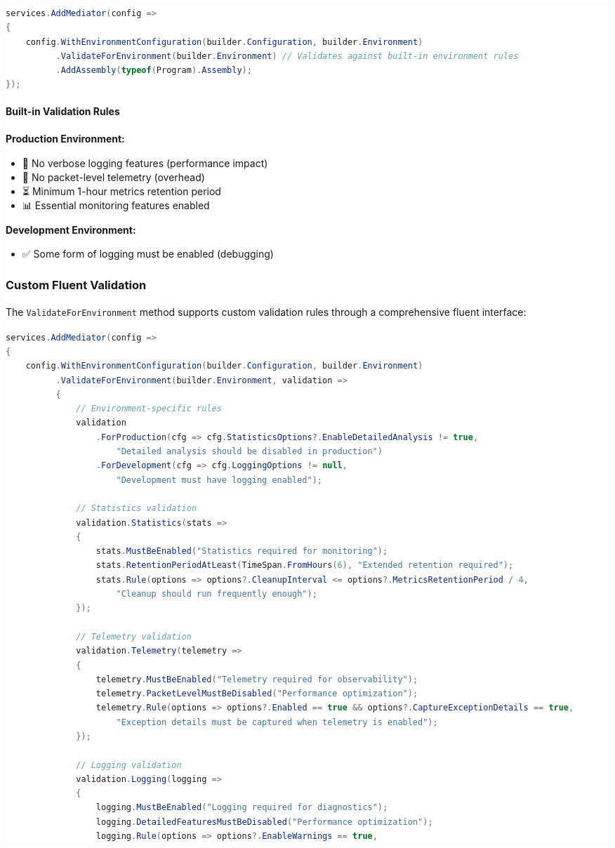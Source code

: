```csharp
services.AddMediator(config =>
{
    config.WithEnvironmentConfiguration(builder.Configuration, builder.Environment)
          .ValidateForEnvironment(builder.Environment) // Validates against built-in environment rules
          .AddAssembly(typeof(Program).Assembly);
});
```

#### Built-in Validation Rules

**Production Environment:**
- 🚫 No verbose logging features (performance impact)
- 🚫 No packet-level telemetry (overhead)
- ⏳ Minimum 1-hour metrics retention period
- 📊 Essential monitoring features enabled

**Development Environment:**
- ✅ Some form of logging must be enabled (debugging)

### Custom Fluent Validation

The `ValidateForEnvironment` method supports custom validation rules through a comprehensive fluent interface:

```csharp
services.AddMediator(config =>
{
    config.WithEnvironmentConfiguration(builder.Configuration, builder.Environment)
          .ValidateForEnvironment(builder.Environment, validation =>
          {
              // Environment-specific rules
              validation
                  .ForProduction(cfg => cfg.StatisticsOptions?.EnableDetailedAnalysis != true,
                      "Detailed analysis should be disabled in production")
                  .ForDevelopment(cfg => cfg.LoggingOptions != null,
                      "Development must have logging enabled");

              // Statistics validation
              validation.Statistics(stats =>
              {
                  stats.MustBeEnabled("Statistics required for monitoring");
                  stats.RetentionPeriodAtLeast(TimeSpan.FromHours(6), "Extended retention required");
                  stats.Rule(options => options?.CleanupInterval <= options?.MetricsRetentionPeriod / 4,
                      "Cleanup should run frequently enough");
              });

              // Telemetry validation
              validation.Telemetry(telemetry =>
              {
                  telemetry.MustBeEnabled("Telemetry required for observability");
                  telemetry.PacketLevelMustBeDisabled("Performance optimization");
                  telemetry.Rule(options => options?.Enabled == true && options?.CaptureExceptionDetails == true,
                      "Exception details must be captured when telemetry is enabled");
              });

              // Logging validation
              validation.Logging(logging =>
              {
                  logging.MustBeEnabled("Logging required for diagnostics");
                  logging.DetailedFeaturesMustBeDisabled("Performance optimization");
                  logging.Rule(options => options?.EnableWarnings == true,
```